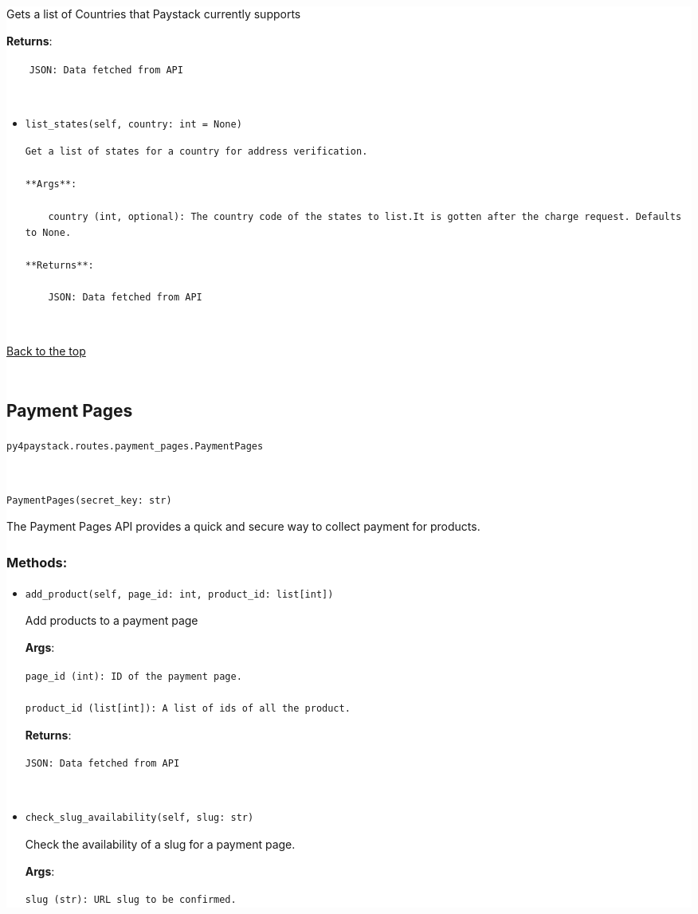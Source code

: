   Gets a list of Countries that Paystack currently supports

  **Returns**:

        JSON: Data fetched from API

<br>

- `list_states(self, country: int = None)`

      Get a list of states for a country for address verification.

      **Args**:

          country (int, optional): The country code of the states to list.It is gotten after the charge request. Defaults to None.

      **Returns**:

          JSON: Data fetched from API

  <br>

[Back to the top](#routes)
<br>
<br>

## **Payment Pages**

    py4paystack.routes.payment_pages.PaymentPages

<br>

`PaymentPages(secret_key: str)`

The Payment Pages API provides a quick and secure way to collect payment for products.

### **Methods**:

- `add_product(self, page_id: int, product_id: list[int])`

  Add products to a payment page

  **Args**:

      page_id (int): ID of the payment page.

      product_id (list[int]): A list of ids of all the product.

  **Returns**:

      JSON: Data fetched from API

<br>

- `check_slug_availability(self, slug: str)`

  Check the availability of a slug for a payment page.

  **Args**:

      slug (str): URL slug to be confirmed.
